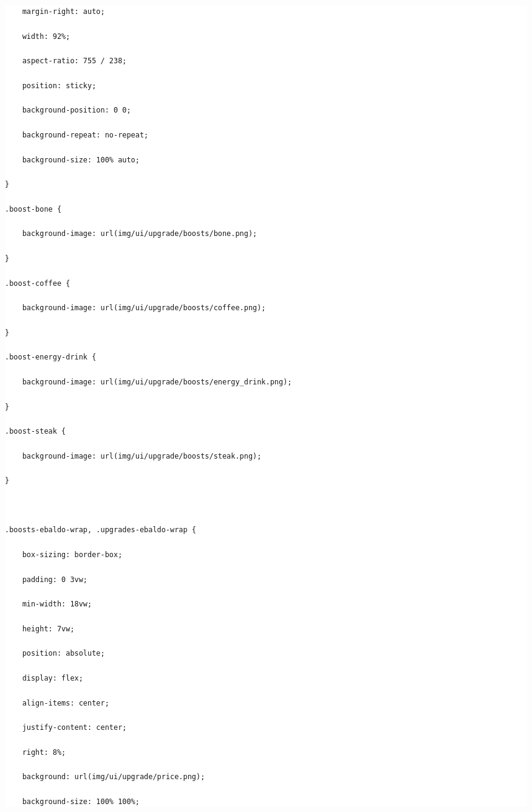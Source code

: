         margin-right: auto;

        width: 92%;

        aspect-ratio: 755 / 238;

        position: sticky;

        background-position: 0 0;

        background-repeat: no-repeat;

        background-size: 100% auto;

    }

    .boost-bone {

        background-image: url(img/ui/upgrade/boosts/bone.png);

    }

    .boost-coffee {

        background-image: url(img/ui/upgrade/boosts/coffee.png);

    }

    .boost-energy-drink {

        background-image: url(img/ui/upgrade/boosts/energy_drink.png);

    }

    .boost-steak {

        background-image: url(img/ui/upgrade/boosts/steak.png);

    }



    .boosts-ebaldo-wrap, .upgrades-ebaldo-wrap {

        box-sizing: border-box;

        padding: 0 3vw;

        min-width: 18vw;

        height: 7vw;

        position: absolute;

        display: flex;

        align-items: center;

        justify-content: center;

        right: 8%;

        background: url(img/ui/upgrade/price.png); 

        background-size: 100% 100%;
